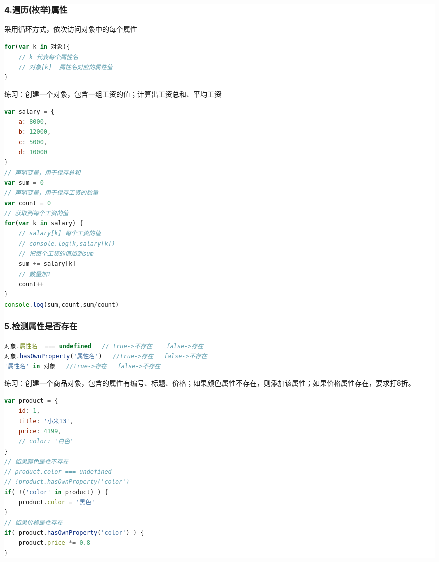 ### 4.遍历(枚举)属性

  采用循环方式，依次访问对象中的每个属性  

```js
for(var k in 对象){
    // k 代表每个属性名
    // 对象[k]  属性名对应的属性值
}
```

  练习：创建一个对象，包含一组工资的值；计算出工资总和、平均工资

```js
var salary = {
    a: 8000,
    b: 12000,
    c: 5000,
    d: 10000
}
// 声明变量，用于保存总和
var sum = 0
// 声明变量，用于保存工资的数量
var count = 0
// 获取到每个工资的值
for(var k in salary) {
    // salary[k] 每个工资的值
    // console.log(k,salary[k])
    // 把每个工资的值加到sum
    sum += salary[k]
    // 数量加1
    count++
}
console.log(sum,count,sum/count)
```

### 5.检测属性是否存在

```js
对象.属性名  === undefined   // true->不存在    false->存在
对象.hasOwnProperty('属性名')   //true->存在   false->不存在
'属性名' in 对象   //true->存在   false->不存在
```

  练习：创建一个商品对象，包含的属性有编号、标题、价格；如果颜色属性不存在，则添加该属性；如果价格属性存在，要求打8折。

```js
var product = {
    id: 1,
    title: '小米13',
    price: 4199,
    // color: '白色'
}
// 如果颜色属性不存在
// product.color === undefined
// !product.hasOwnProperty('color')
if( !('color' in product) ) {
	product.color = '黑色'
}
// 如果价格属性存在
if( product.hasOwnProperty('color') ) {
	product.price *= 0.8
}
```
